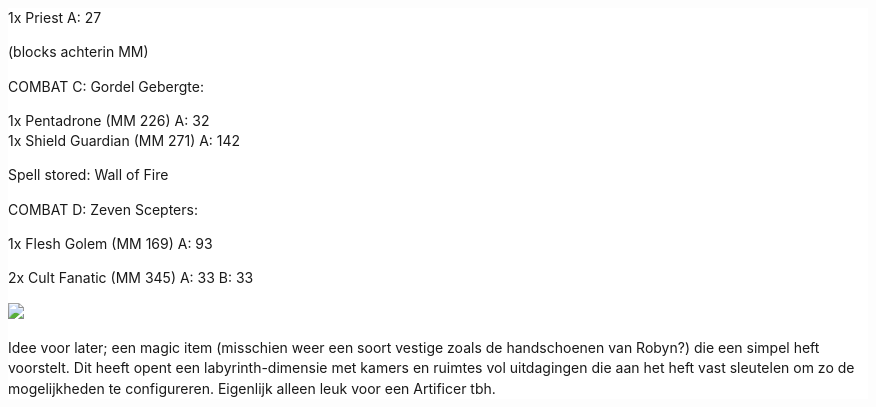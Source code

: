 1x Priest A: 27

(blocks achterin MM) 

  

COMBAT C: Gordel Gebergte:

1x Pentadrone (MM 226) A: 32  
1x Shield Guardian (MM 271) A: 142

Spell stored: Wall of Fire

  

COMBAT D: Zeven Scepters:

1x Flesh Golem (MM 169) A: 93

2x Cult Fanatic (MM 345) A: 33 B: 33  

  
  
![](https://lh5.googleusercontent.com/MiwdHrO75K5c4jx8Vx44agw_a3Dotrg2N1DYElIfp4hcQLRXGvhhjCGWPCxuhreciaw6lgWKFb5slPD8GRNUgOe5KevzfdPMeJaqeVUcGWmNL6-0ENNXbQdtp4btQnp6C9hthM4Ags-aARoas9iD)  

Idee voor later; een magic item (misschien weer een soort vestige zoals de handschoenen van Robyn?) die een simpel heft voorstelt. Dit heeft opent een labyrinth-dimensie met kamers en ruimtes vol uitdagingen die aan het heft vast sleutelen om zo de mogelijkheden te configureren. Eigenlijk alleen leuk voor een Artificer tbh.